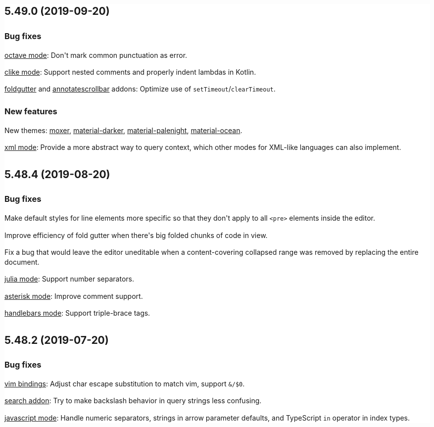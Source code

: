 ## 5.49.0 (2019-09-20)

### Bug fixes

[octave mode](https://codemirror.net/mode/octave/index.html): Don't mark common punctuation as error.

[clike mode](https://codemirror.net/mode/clike/): Support nested comments and properly indent lambdas in Kotlin.

[foldgutter](https://codemirror.net/doc/manual.html#addon_foldgutter) and [annotatescrollbar](https://codemirror.net/doc/manual.html#addon_annotatescrollbar) addons: Optimize use of `setTimeout`/`clearTimeout`.

### New features

New themes: [moxer](https://codemirror.net/demo/theme.html#moxer), [material-darker](https://codemirror.net/demo/theme.html#material-darker), [material-palenight](https://codemirror.net/demo/theme.html#material-palenight), [material-ocean](https://codemirror.net/demo/theme.html#material-ocean).

[xml mode](https://codemirror.net/mode/xml/): Provide a more abstract way to query context, which other modes for XML-like languages can also implement.

## 5.48.4 (2019-08-20)

### Bug fixes

Make default styles for line elements more specific so that they don't apply to all `<pre>` elements inside the editor.

Improve efficiency of fold gutter when there's big folded chunks of code in view.

Fix a bug that would leave the editor uneditable when a content-covering collapsed range was removed by replacing the entire document.

[julia mode](https://codemirror.net/mode/julia/): Support number separators.

[asterisk mode](https://codemirror.net/mode/asterisk/): Improve comment support.

[handlebars mode](https://codemirror.net/mode/handlebars/): Support triple-brace tags.

## 5.48.2 (2019-07-20)

### Bug fixes

[vim bindings](https://codemirror.net/demo/vim.html): Adjust char escape substitution to match vim, support `&/$0`.

[search addon](https://codemirror.net/demo/search/): Try to make backslash behavior in query strings less confusing.

[javascript mode](https://codemirror.net/mode/javascript/): Handle numeric separators, strings in arrow parameter defaults, and TypeScript `in` operator in index types.

